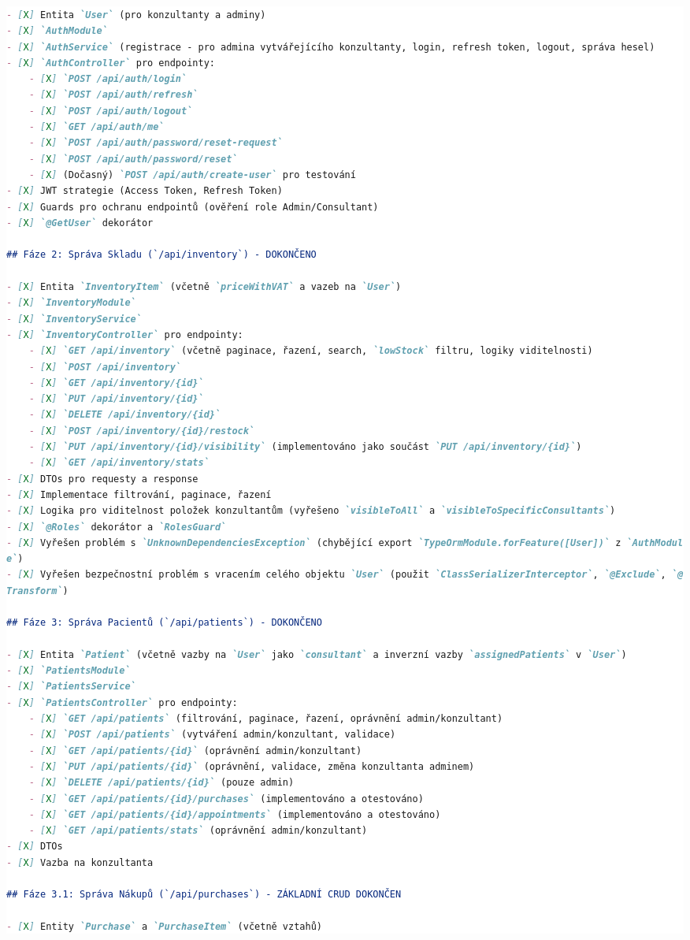 ```markdown
- [X] Entita `User` (pro konzultanty a adminy)
- [X] `AuthModule`
- [X] `AuthService` (registrace - pro admina vytvářejícího konzultanty, login, refresh token, logout, správa hesel)
- [X] `AuthController` pro endpointy:
    - [X] `POST /api/auth/login`
    - [X] `POST /api/auth/refresh`
    - [X] `POST /api/auth/logout`
    - [X] `GET /api/auth/me`
    - [X] `POST /api/auth/password/reset-request`
    - [X] `POST /api/auth/password/reset`
    - [X] (Dočasný) `POST /api/auth/create-user` pro testování
- [X] JWT strategie (Access Token, Refresh Token)
- [X] Guards pro ochranu endpointů (ověření role Admin/Consultant)
- [X] `@GetUser` dekorátor

## Fáze 2: Správa Skladu (`/api/inventory`) - DOKONČENO

- [X] Entita `InventoryItem` (včetně `priceWithVAT` a vazeb na `User`)
- [X] `InventoryModule`
- [X] `InventoryService`
- [X] `InventoryController` pro endpointy:
    - [X] `GET /api/inventory` (včetně paginace, řazení, search, `lowStock` filtru, logiky viditelnosti)
    - [X] `POST /api/inventory`
    - [X] `GET /api/inventory/{id}`
    - [X] `PUT /api/inventory/{id}`
    - [X] `DELETE /api/inventory/{id}`
    - [X] `POST /api/inventory/{id}/restock`
    - [X] `PUT /api/inventory/{id}/visibility` (implementováno jako součást `PUT /api/inventory/{id}`)
    - [X] `GET /api/inventory/stats`
- [X] DTOs pro requesty a response
- [X] Implementace filtrování, paginace, řazení
- [X] Logika pro viditelnost položek konzultantům (vyřešeno `visibleToAll` a `visibleToSpecificConsultants`)
- [X] `@Roles` dekorátor a `RolesGuard`
- [X] Vyřešen problém s `UnknownDependenciesException` (chybějící export `TypeOrmModule.forFeature([User])` z `AuthModule`)
- [X] Vyřešen bezpečnostní problém s vracením celého objektu `User` (použit `ClassSerializerInterceptor`, `@Exclude`, `@Transform`)

## Fáze 3: Správa Pacientů (`/api/patients`) - DOKONČENO

- [X] Entita `Patient` (včetně vazby na `User` jako `consultant` a inverzní vazby `assignedPatients` v `User`)
- [X] `PatientsModule`
- [X] `PatientsService`
- [X] `PatientsController` pro endpointy:
    - [X] `GET /api/patients` (filtrování, paginace, řazení, oprávnění admin/konzultant)
    - [X] `POST /api/patients` (vytváření admin/konzultant, validace)
    - [X] `GET /api/patients/{id}` (oprávnění admin/konzultant)
    - [X] `PUT /api/patients/{id}` (oprávnění, validace, změna konzultanta adminem)
    - [X] `DELETE /api/patients/{id}` (pouze admin)
    - [X] `GET /api/patients/{id}/purchases` (implementováno a otestováno)
    - [X] `GET /api/patients/{id}/appointments` (implementováno a otestováno)
    - [X] `GET /api/patients/stats` (oprávnění admin/konzultant)
- [X] DTOs
- [X] Vazba na konzultanta

## Fáze 3.1: Správa Nákupů (`/api/purchases`) - ZÁKLADNÍ CRUD DOKONČEN

- [X] Entity `Purchase` a `PurchaseItem` (včetně vztahů)
```